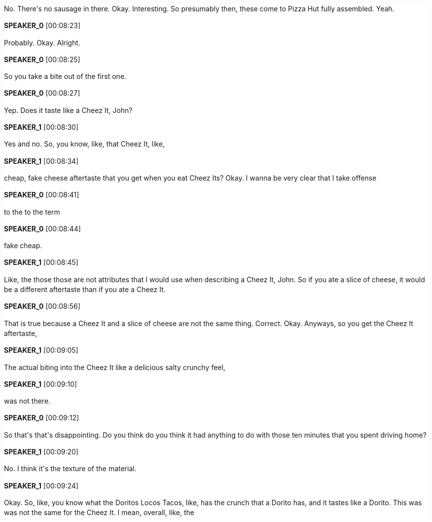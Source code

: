 No. There's no sausage in there. Okay. Interesting. So presumably then, these come to Pizza Hut fully assembled. Yeah.

**SPEAKER_0** [00:08:23]

Probably. Okay. Alright.

**SPEAKER_0** [00:08:25]

So you take a bite out of the first one.

**SPEAKER_0** [00:08:27]

Yep. Does it taste like a Cheez It, John?

**SPEAKER_1** [00:08:30]

Yes and no. So, you know, like, that Cheez It, like,

**SPEAKER_1** [00:08:34]

cheap, fake cheese aftertaste that you get when you eat Cheez Its? Okay. I wanna be very clear that I take offense

**SPEAKER_0** [00:08:41]

to the to the term

**SPEAKER_0** [00:08:44]

fake cheap.

**SPEAKER_1** [00:08:45]

Like, the those those are not attributes that I would use when describing a Cheez It, John. So if you ate a slice of cheese, it would be a different aftertaste than if you ate a Cheez It.

**SPEAKER_0** [00:08:56]

That is true because a Cheez It and a slice of cheese are not the same thing. Correct. Okay. Anyways, so you get the Cheez It aftertaste,

**SPEAKER_1** [00:09:05]

The actual biting into the Cheez It like a delicious salty crunchy feel,

**SPEAKER_1** [00:09:10]

was not there.

**SPEAKER_0** [00:09:12]

So that's that's disappointing. Do you think do you think it had anything to do with those ten minutes that you spent driving home?

**SPEAKER_1** [00:09:20]

No. I think it's the texture of the material.

**SPEAKER_1** [00:09:24]

Okay. So, like, you know what the Doritos Locos Tacos, like, has the crunch that a Dorito has, and it tastes like a Dorito. This was was not the same for the Cheez It. I mean, overall, like, the
